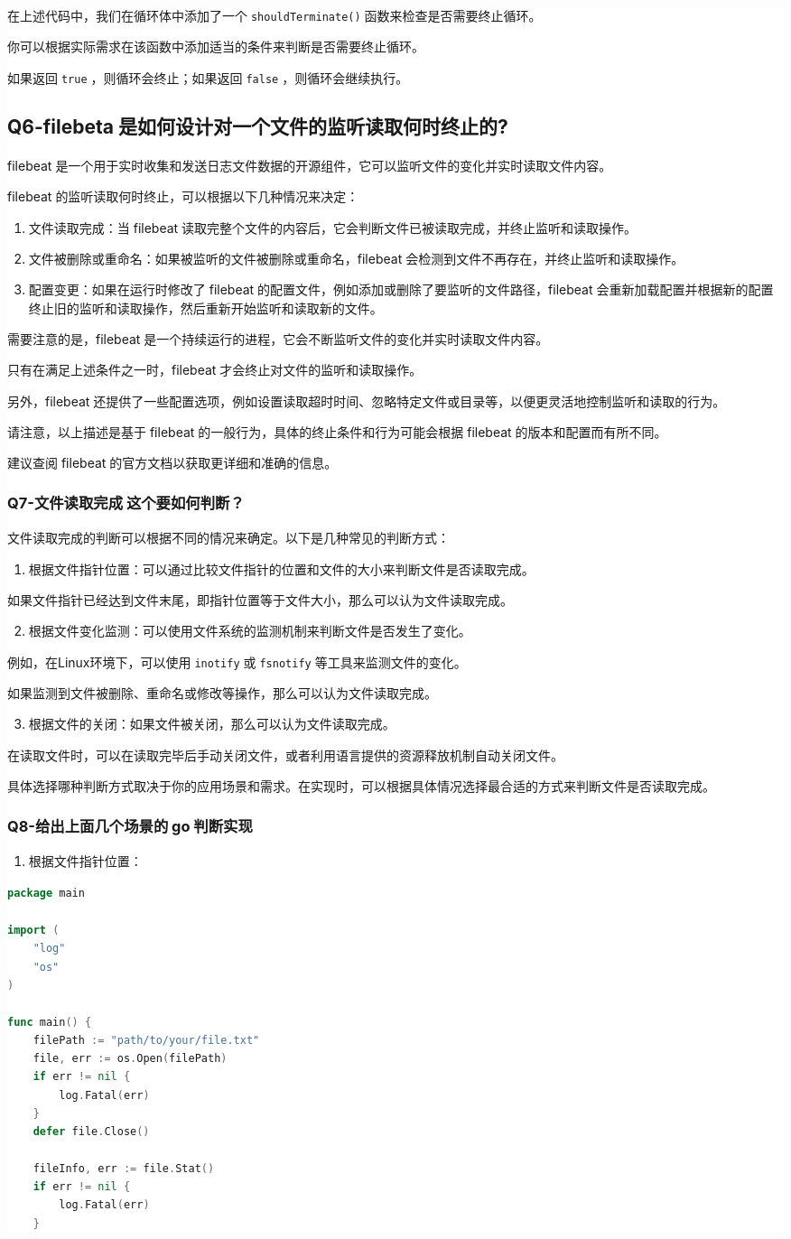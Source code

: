 在上述代码中，我们在循环体中添加了一个  `shouldTerminate()`  函数来检查是否需要终止循环。

你可以根据实际需求在该函数中添加适当的条件来判断是否需要终止循环。

如果返回  `true` ，则循环会终止；如果返回  `false` ，则循环会继续执行。

## Q6-filebeta 是如何设计对一个文件的监听读取何时终止的?

filebeat 是一个用于实时收集和发送日志文件数据的开源组件，它可以监听文件的变化并实时读取文件内容。

filebeat 的监听读取何时终止，可以根据以下几种情况来决定：

1. 文件读取完成：当 filebeat 读取完整个文件的内容后，它会判断文件已被读取完成，并终止监听和读取操作。

2. 文件被删除或重命名：如果被监听的文件被删除或重命名，filebeat 会检测到文件不再存在，并终止监听和读取操作。

3. 配置变更：如果在运行时修改了 filebeat 的配置文件，例如添加或删除了要监听的文件路径，filebeat 会重新加载配置并根据新的配置终止旧的监听和读取操作，然后重新开始监听和读取新的文件。

需要注意的是，filebeat 是一个持续运行的进程，它会不断监听文件的变化并实时读取文件内容。

只有在满足上述条件之一时，filebeat 才会终止对文件的监听和读取操作。

另外，filebeat 还提供了一些配置选项，例如设置读取超时时间、忽略特定文件或目录等，以便更灵活地控制监听和读取的行为。

请注意，以上描述是基于 filebeat 的一般行为，具体的终止条件和行为可能会根据 filebeat 的版本和配置而有所不同。

建议查阅 filebeat 的官方文档以获取更详细和准确的信息。

### Q7-文件读取完成 这个要如何判断？

文件读取完成的判断可以根据不同的情况来确定。以下是几种常见的判断方式：

1. 根据文件指针位置：可以通过比较文件指针的位置和文件的大小来判断文件是否读取完成。

如果文件指针已经达到文件末尾，即指针位置等于文件大小，那么可以认为文件读取完成。

2. 根据文件变化监测：可以使用文件系统的监测机制来判断文件是否发生了变化。

例如，在Linux环境下，可以使用  `inotify`  或  `fsnotify`  等工具来监测文件的变化。

如果监测到文件被删除、重命名或修改等操作，那么可以认为文件读取完成。

3. 根据文件的关闭：如果文件被关闭，那么可以认为文件读取完成。

在读取文件时，可以在读取完毕后手动关闭文件，或者利用语言提供的资源释放机制自动关闭文件。

具体选择哪种判断方式取决于你的应用场景和需求。在实现时，可以根据具体情况选择最合适的方式来判断文件是否读取完成。

### Q8-给出上面几个场景的 go 判断实现

1. 根据文件指针位置：

```go
package main

import (
	"log"
	"os"
)

func main() {
	filePath := "path/to/your/file.txt"
	file, err := os.Open(filePath)
	if err != nil {
		log.Fatal(err)
	}
	defer file.Close()

	fileInfo, err := file.Stat()
	if err != nil {
		log.Fatal(err)
	}
```